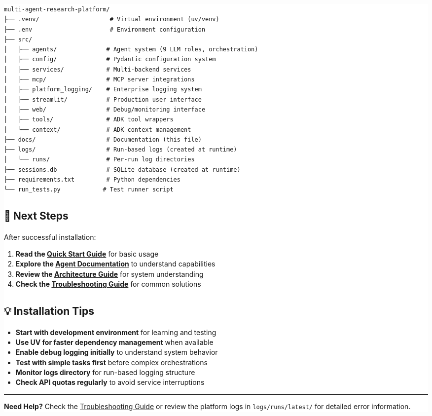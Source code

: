 ```
multi-agent-research-platform/
├── .venv/                    # Virtual environment (uv/venv)
├── .env                      # Environment configuration
├── src/
│   ├── agents/              # Agent system (9 LLM roles, orchestration)
│   ├── config/              # Pydantic configuration system  
│   ├── services/            # Multi-backend services
│   ├── mcp/                 # MCP server integrations
│   ├── platform_logging/    # Enterprise logging system
│   ├── streamlit/           # Production user interface
│   ├── web/                 # Debug/monitoring interface
│   ├── tools/               # ADK tool wrappers
│   └── context/             # ADK context management
├── docs/                    # Documentation (this file)
├── logs/                    # Run-based logs (created at runtime)
│   └── runs/                # Per-run log directories
├── sessions.db              # SQLite database (created at runtime)
├── requirements.txt         # Python dependencies
└── run_tests.py            # Test runner script
```

## 🎯 Next Steps

After successful installation:

1. **Read the [Quick Start Guide](QUICKSTART_a.md)** for basic usage
2. **Explore the [Agent Documentation](AGENTS_a.md)** to understand capabilities
3. **Review the [Architecture Guide](ARCHITECTURE_a.md)** for system understanding
4. **Check the [Troubleshooting Guide](TROUBLESHOOTING_a.md)** for common solutions

## 💡 Installation Tips

- **Start with development environment** for learning and testing
- **Use UV for faster dependency management** when available
- **Enable debug logging initially** to understand system behavior
- **Test with simple tasks first** before complex orchestrations
- **Monitor logs directory** for run-based logging structure
- **Check API quotas regularly** to avoid service interruptions

---

**Need Help?** Check the [Troubleshooting Guide](TROUBLESHOOTING_a.md) or review the platform logs in `logs/runs/latest/` for detailed error information.